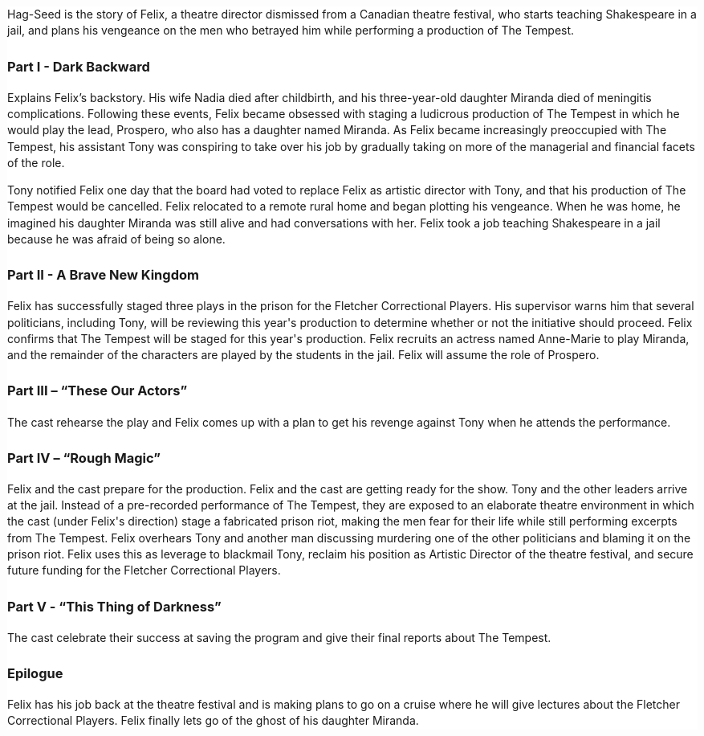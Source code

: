 Hag-Seed is the story of Felix, a theatre director dismissed from a Canadian theatre festival, who starts teaching Shakespeare in a jail, and plans his vengeance on the men who betrayed him while performing a production of The Tempest.

### Part I - Dark Backward

Explains Felix’s backstory. His wife Nadia died after childbirth, and his three-year-old daughter Miranda died of meningitis complications. Following these events, Felix became obsessed with staging a ludicrous production of The Tempest in which he would play the lead, Prospero, who also has a daughter named Miranda. As Felix became increasingly preoccupied with The Tempest, his assistant Tony was conspiring to take over his job by gradually taking on more of the managerial and financial facets of the role.

Tony notified Felix one day that the board had voted to replace Felix as artistic director with Tony, and that his production of The Tempest would be cancelled. Felix relocated to a remote rural home and began plotting his vengeance. When he was home, he imagined his daughter Miranda was still alive and had conversations with her. Felix took a job teaching Shakespeare in a jail because he was afraid of being so alone.

### Part II - A Brave New Kingdom

Felix has successfully staged three plays in the prison for the Fletcher Correctional Players. His supervisor warns him that several politicians, including Tony, will be reviewing this year's production to determine whether or not the initiative should proceed. Felix confirms that The Tempest will be staged for this year's production. Felix recruits an actress named Anne-Marie to play Miranda, and the remainder of the characters are played by the students in the jail. Felix will assume the role of Prospero. 

### Part III – “These Our Actors”

The cast rehearse the play and Felix comes up with a plan to get his revenge against Tony when he attends the performance. 

### Part IV – “Rough Magic”

Felix and the cast prepare for the production. Felix and the cast are getting ready for the show. Tony and the other leaders arrive at the jail. Instead of a pre-recorded performance of The Tempest, they are exposed to an elaborate theatre environment in which the cast (under Felix's direction) stage a fabricated prison riot, making the men fear for their life while still performing excerpts from The Tempest. Felix overhears Tony and another man discussing murdering one of the other politicians and blaming it on the prison riot. Felix uses this as leverage to blackmail Tony, reclaim his position as Artistic Director of the theatre festival, and secure future funding for the Fletcher Correctional Players.

### Part V - “This Thing of Darkness”

The cast celebrate their success at saving the program and give their final reports about The Tempest. 

### Epilogue

Felix has his job back at the theatre festival and is making plans to go on a cruise where he will give lectures about the Fletcher Correctional Players. Felix finally lets go of the ghost of his daughter Miranda.
